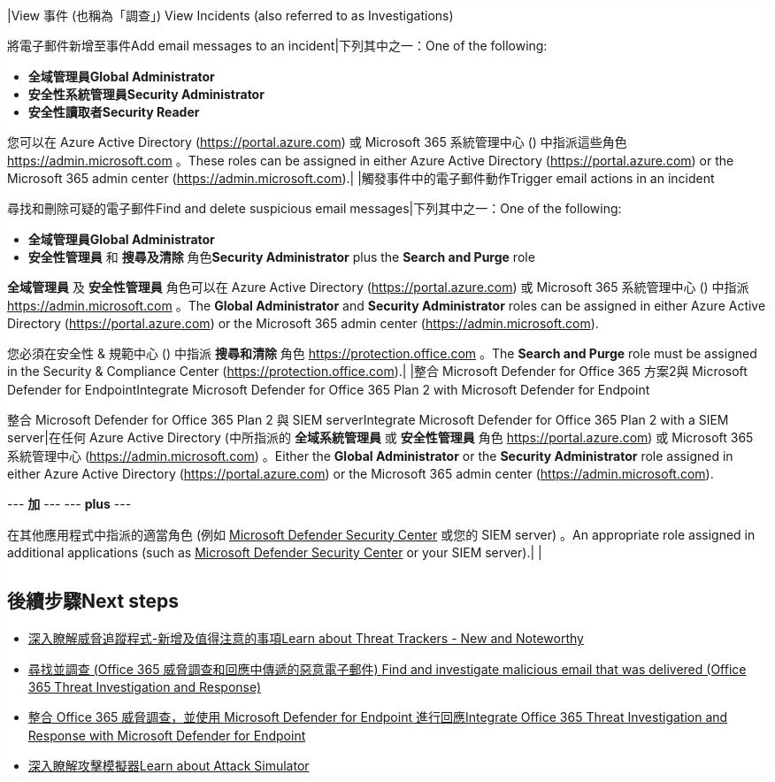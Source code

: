 |<span data-ttu-id="96a35-173">View 事件 (也稱為「調查」) </span><span class="sxs-lookup"><span data-stu-id="96a35-173">View Incidents (also referred to as Investigations)</span></span> <p> <span data-ttu-id="96a35-174">將電子郵件新增至事件</span><span class="sxs-lookup"><span data-stu-id="96a35-174">Add email messages to an incident</span></span>|<span data-ttu-id="96a35-175">下列其中之一：</span><span class="sxs-lookup"><span data-stu-id="96a35-175">One of the following:</span></span> <ul><li><span data-ttu-id="96a35-176">**全域管理員**</span><span class="sxs-lookup"><span data-stu-id="96a35-176">**Global Administrator**</span></span></li><li><span data-ttu-id="96a35-177">**安全性系統管理員**</span><span class="sxs-lookup"><span data-stu-id="96a35-177">**Security Administrator**</span></span></li><li><span data-ttu-id="96a35-178">**安全性讀取者**</span><span class="sxs-lookup"><span data-stu-id="96a35-178">**Security Reader**</span></span></li></ul> <p> <span data-ttu-id="96a35-179">您可以在 Azure Active Directory (<https://portal.azure.com>) 或 Microsoft 365 系統管理中心 () 中指派這些角色 <https://admin.microsoft.com> 。</span><span class="sxs-lookup"><span data-stu-id="96a35-179">These roles can be assigned in either Azure Active Directory (<https://portal.azure.com>) or the Microsoft 365 admin center (<https://admin.microsoft.com>).</span></span>|
|<span data-ttu-id="96a35-180">觸發事件中的電子郵件動作</span><span class="sxs-lookup"><span data-stu-id="96a35-180">Trigger email actions in an incident</span></span> <p> <span data-ttu-id="96a35-181">尋找和刪除可疑的電子郵件</span><span class="sxs-lookup"><span data-stu-id="96a35-181">Find and delete suspicious email messages</span></span>|<span data-ttu-id="96a35-182">下列其中之一：</span><span class="sxs-lookup"><span data-stu-id="96a35-182">One of the following:</span></span> <ul><li><span data-ttu-id="96a35-183">**全域管理員**</span><span class="sxs-lookup"><span data-stu-id="96a35-183">**Global Administrator**</span></span></li><li><span data-ttu-id="96a35-184">**安全性管理員** 和 **搜尋及清除** 角色</span><span class="sxs-lookup"><span data-stu-id="96a35-184">**Security Administrator** plus the **Search and Purge** role</span></span></li></ul> <p> <span data-ttu-id="96a35-185">**全域管理員** 及 **安全性管理員** 角色可以在 Azure Active Directory (<https://portal.azure.com>) 或 Microsoft 365 系統管理中心 () 中指派 <https://admin.microsoft.com> 。</span><span class="sxs-lookup"><span data-stu-id="96a35-185">The **Global Administrator** and **Security Administrator** roles can be assigned in either Azure Active Directory (<https://portal.azure.com>) or the Microsoft 365 admin center (<https://admin.microsoft.com>).</span></span> <p> <span data-ttu-id="96a35-186">您必須在安全性 & 規範中心 () 中指派 **搜尋和清除** 角色 <https://protection.office.com> 。</span><span class="sxs-lookup"><span data-stu-id="96a35-186">The **Search and Purge** role must be assigned in the Security & Compliance Center (<https://protection.office.com>).</span></span>|
|<span data-ttu-id="96a35-187">整合 Microsoft Defender for Office 365 方案2與 Microsoft Defender for Endpoint</span><span class="sxs-lookup"><span data-stu-id="96a35-187">Integrate Microsoft Defender for Office 365 Plan 2 with Microsoft Defender for Endpoint</span></span>  <p> <span data-ttu-id="96a35-188">整合 Microsoft Defender for Office 365 Plan 2 與 SIEM server</span><span class="sxs-lookup"><span data-stu-id="96a35-188">Integrate Microsoft Defender for Office 365 Plan 2 with a SIEM server</span></span>|<span data-ttu-id="96a35-189">在任何 Azure Active Directory (中所指派的 **全域系統管理員** 或 **安全性管理員** 角色 <https://portal.azure.com>) 或 Microsoft 365 系統管理中心 (<https://admin.microsoft.com>) 。</span><span class="sxs-lookup"><span data-stu-id="96a35-189">Either the **Global Administrator** or the **Security Administrator** role assigned in either Azure Active Directory (<https://portal.azure.com>) or the Microsoft 365 admin center (<https://admin.microsoft.com>).</span></span> <p> <span data-ttu-id="96a35-190">--- **加** --- </span><span class="sxs-lookup"><span data-stu-id="96a35-190">--- **plus** --- </span></span><p> <span data-ttu-id="96a35-191">在其他應用程式中指派的適當角色 (例如 [Microsoft Defender Security Center](/windows/security/threat-protection/microsoft-defender-atp/user-roles) 或您的 SIEM server) 。</span><span class="sxs-lookup"><span data-stu-id="96a35-191">An appropriate role assigned in additional applications (such as [Microsoft Defender Security Center](/windows/security/threat-protection/microsoft-defender-atp/user-roles) or your SIEM server).</span></span>|
|

## <a name="next-steps"></a><span data-ttu-id="96a35-192">後續步驟</span><span class="sxs-lookup"><span data-stu-id="96a35-192">Next steps</span></span>

- [<span data-ttu-id="96a35-193">深入瞭解威脅追蹤程式-新增及值得注意的事項</span><span class="sxs-lookup"><span data-stu-id="96a35-193">Learn about Threat Trackers - New and Noteworthy</span></span>](threat-trackers.md)

- [<span data-ttu-id="96a35-194">尋找並調查 (Office 365 威脅調查和回應中傳遞的惡意電子郵件) </span><span class="sxs-lookup"><span data-stu-id="96a35-194">Find and investigate malicious email that was delivered (Office 365 Threat Investigation and Response)</span></span>](investigate-malicious-email-that-was-delivered.md)

- [<span data-ttu-id="96a35-195">整合 Office 365 威脅調查，並使用 Microsoft Defender for Endpoint 進行回應</span><span class="sxs-lookup"><span data-stu-id="96a35-195">Integrate Office 365 Threat Investigation and Response with Microsoft Defender for Endpoint</span></span>](integrate-office-365-ti-with-mde.md)

- [<span data-ttu-id="96a35-196">深入瞭解攻擊模擬器</span><span class="sxs-lookup"><span data-stu-id="96a35-196">Learn about Attack Simulator</span></span>](attack-simulator.md)
